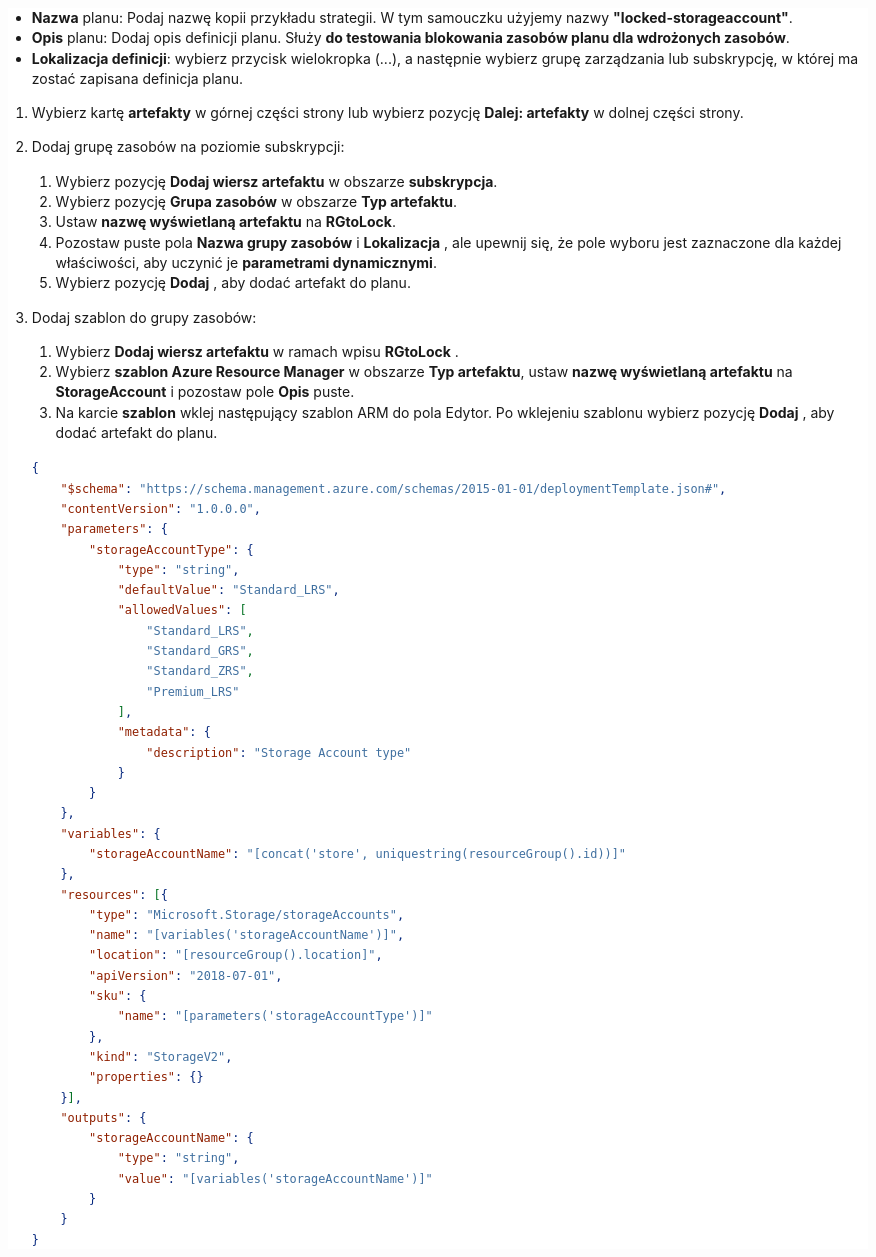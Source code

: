    - **Nazwa** planu: Podaj nazwę kopii przykładu strategii. W tym samouczku użyjemy nazwy **"locked-storageaccount"**.
   - **Opis** planu: Dodaj opis definicji planu. Służy **do testowania blokowania zasobów planu dla wdrożonych zasobów**.
   - **Lokalizacja definicji**: wybierz przycisk wielokropka (...), a następnie wybierz grupę zarządzania lub subskrypcję, w której ma zostać zapisana definicja planu.

1. Wybierz kartę **artefakty** w górnej części strony lub wybierz pozycję **Dalej: artefakty** w dolnej części strony.

1. Dodaj grupę zasobów na poziomie subskrypcji:
   1. Wybierz pozycję **Dodaj wiersz artefaktu** w obszarze **subskrypcja**.
   1. Wybierz pozycję **Grupa zasobów** w obszarze **Typ artefaktu**.
   1. Ustaw **nazwę wyświetlaną artefaktu** na **RGtoLock**.
   1. Pozostaw puste pola **Nazwa grupy zasobów** i **Lokalizacja** , ale upewnij się, że pole wyboru jest zaznaczone dla każdej właściwości, aby uczynić je **parametrami dynamicznymi**.
   1. Wybierz pozycję **Dodaj** , aby dodać artefakt do planu.

1. Dodaj szablon do grupy zasobów:
   1. Wybierz **Dodaj wiersz artefaktu** w ramach wpisu **RGtoLock** .
   1. Wybierz **szablon Azure Resource Manager** w obszarze **Typ artefaktu**, ustaw **nazwę wyświetlaną artefaktu** na **StorageAccount** i pozostaw pole **Opis** puste.
   1. Na karcie **szablon** wklej następujący szablon ARM do pola Edytor. Po wklejeniu szablonu wybierz pozycję **Dodaj** , aby dodać artefakt do planu.

   ```json
   {
       "$schema": "https://schema.management.azure.com/schemas/2015-01-01/deploymentTemplate.json#",
       "contentVersion": "1.0.0.0",
       "parameters": {
           "storageAccountType": {
               "type": "string",
               "defaultValue": "Standard_LRS",
               "allowedValues": [
                   "Standard_LRS",
                   "Standard_GRS",
                   "Standard_ZRS",
                   "Premium_LRS"
               ],
               "metadata": {
                   "description": "Storage Account type"
               }
           }
       },
       "variables": {
           "storageAccountName": "[concat('store', uniquestring(resourceGroup().id))]"
       },
       "resources": [{
           "type": "Microsoft.Storage/storageAccounts",
           "name": "[variables('storageAccountName')]",
           "location": "[resourceGroup().location]",
           "apiVersion": "2018-07-01",
           "sku": {
               "name": "[parameters('storageAccountType')]"
           },
           "kind": "StorageV2",
           "properties": {}
       }],
       "outputs": {
           "storageAccountName": {
               "type": "string",
               "value": "[variables('storageAccountName')]"
           }
       }
   }
   ```